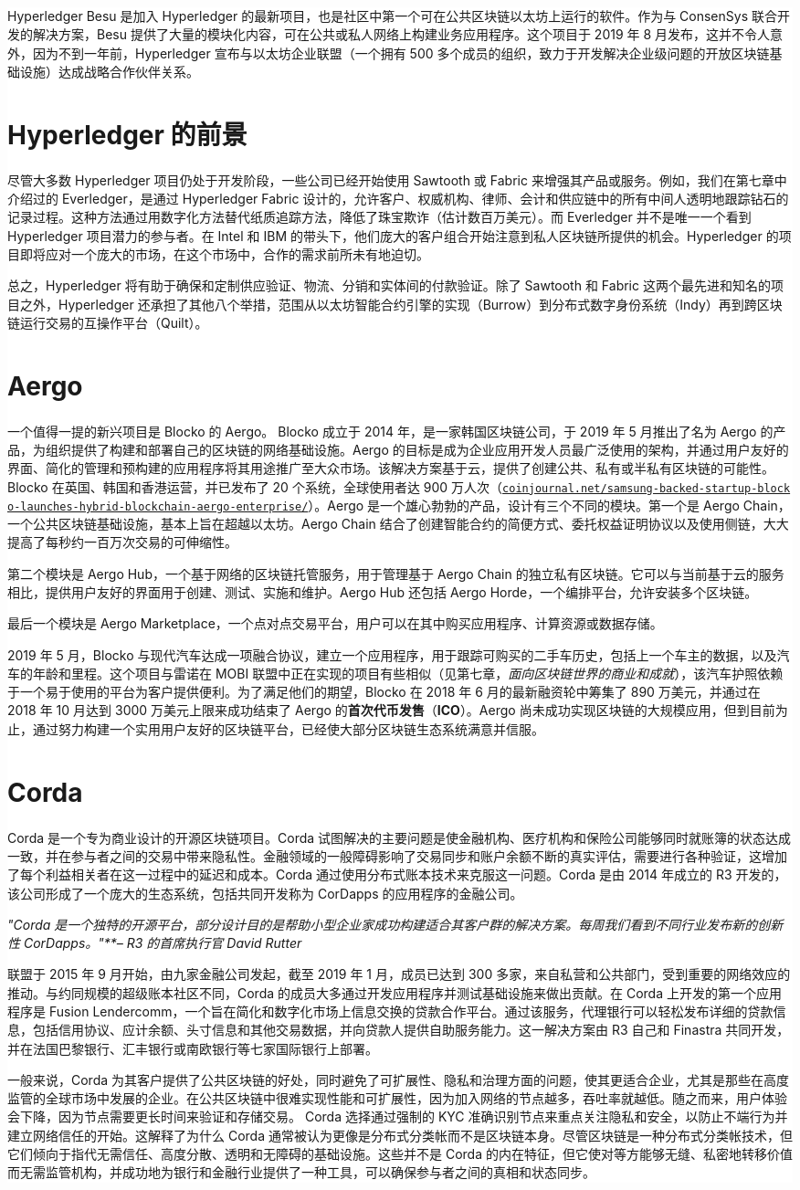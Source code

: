 Hyperledger Besu 是加入 Hyperledger 的最新项目，也是社区中第一个可在公共区块链以太坊上运行的软件。作为与 ConsenSys 联合开发的解决方案，Besu 提供了大量的模块化内容，可在公共或私人网络上构建业务应用程序。这个项目于 2019 年 8 月发布，这并不令人意外，因为不到一年前，Hyperledger 宣布与以太坊企业联盟（一个拥有 500 多个成员的组织，致力于开发解决企业级问题的开放区块链基础设施）达成战略合作伙伴关系。

# Hyperledger 的前景

尽管大多数 Hyperledger 项目仍处于开发阶段，一些公司已经开始使用 Sawtooth 或 Fabric 来增强其产品或服务。例如，我们在第七章中介绍过的 Everledger，是通过 Hyperledger Fabric 设计的，允许客户、权威机构、律师、会计和供应链中的所有中间人透明地跟踪钻石的记录过程。这种方法通过用数字化方法替代纸质追踪方法，降低了珠宝欺诈（估计数百万美元）。而 Everledger 并不是唯一一个看到 Hyperledger 项目潜力的参与者。在 Intel 和 IBM 的带头下，他们庞大的客户组合开始注意到私人区块链所提供的机会。Hyperledger 的项目即将应对一个庞大的市场，在这个市场中，合作的需求前所未有地迫切。

总之，Hyperledger 将有助于确保和定制供应验证、物流、分销和实体间的付款验证。除了 Sawtooth 和 Fabric 这两个最先进和知名的项目之外，Hyperledger 还承担了其他八个举措，范围从以太坊智能合约引擎的实现（Burrow）到分布式数字身份系统（Indy）再到跨区块链运行交易的互操作平台（Quilt）。

# Aergo

一个值得一提的新兴项目是 Blocko 的 Aergo。 Blocko 成立于 2014 年，是一家韩国区块链公司，于 2019 年 5 月推出了名为 Aergo 的产品，为组织提供了构建和部署自己的区块链的网络基础设施。Aergo 的目标是成为企业应用开发人员最广泛使用的架构，并通过用户友好的界面、简化的管理和预构建的应用程序将其用途推广至大众市场。该解决方案基于云，提供了创建公共、私有或半私有区块链的可能性。Blocko 在英国、韩国和香港运营，并已发布了 20 个系统，全球使用者达 900 万人次（[`coinjournal.net/samsung-backed-startup-blocko-launches-hybrid-blockchain-aergo-enterprise/`](https://coinjournal.net/samsung-backed-startup-blocko-launches-hybrid-blockchain-aergo-enterprise/)）。Aergo 是一个雄心勃勃的产品，设计有三个不同的模块。第一个是 Aergo Chain，一个公共区块链基础设施，基本上旨在超越以太坊。Aergo Chain 结合了创建智能合约的简便方式、委托权益证明协议以及使用侧链，大大提高了每秒约一百万次交易的可伸缩性。

第二个模块是 Aergo Hub，一个基于网络的区块链托管服务，用于管理基于 Aergo Chain 的独立私有区块链。它可以与当前基于云的服务相比，提供用户友好的界面用于创建、测试、实施和维护。Aergo Hub 还包括 Aergo Horde，一个编排平台，允许安装多个区块链。

最后一个模块是 Aergo Marketplace，一个点对点交易平台，用户可以在其中购买应用程序、计算资源或数据存储。

2019 年 5 月，Blocko 与现代汽车达成一项融合协议，建立一个应用程序，用于跟踪可购买的二手车历史，包括上一个车主的数据，以及汽车的年龄和里程。这个项目与雷诺在 MOBI 联盟中正在实现的项目有些相似（见第七章，*面向区块链世界的商业和成就*），该汽车护照依赖于一个易于使用的平台为客户提供便利。为了满足他们的期望，Blocko 在 2018 年 6 月的最新融资轮中筹集了 890 万美元，并通过在 2018 年 10 月达到 3000 万美元上限来成功结束了 Aergo 的**首次代币发售**（**ICO**）。Aergo 尚未成功实现区块链的大规模应用，但到目前为止，通过努力构建一个实用用户友好的区块链平台，已经使大部分区块链生态系统满意并信服。

# Corda

Corda 是一个专为商业设计的开源区块链项目。Corda 试图解决的主要问题是使金融机构、医疗机构和保险公司能够同时就账簿的状态达成一致，并在参与者之间的交易中带来隐私性。金融领域的一般障碍影响了交易同步和账户余额不断的真实评估，需要进行各种验证，这增加了每个利益相关者在这一过程中的延迟和成本。Corda 通过使用分布式账本技术来克服这一问题。Corda 是由 2014 年成立的 R3 开发的，该公司形成了一个庞大的生态系统，包括共同开发称为 CorDapps 的应用程序的金融公司。

*"Corda 是一个独特的开源平台，部分设计目的是帮助小型企业家成功构建适合其客户群的解决方案。每周我们看到不同行业发布新的创新性 CorDapps。"**– R3 的首席执行官 David Rutter*

联盟于 2015 年 9 月开始，由九家金融公司发起，截至 2019 年 1 月，成员已达到 300 多家，来自私营和公共部门，受到重要的网络效应的推动。与约同规模的超级账本社区不同，Corda 的成员大多通过开发应用程序并测试基础设施来做出贡献。在 Corda 上开发的第一个应用程序是 Fusion Lendercomm，一个旨在简化和数字化市场上信息交换的贷款合作平台。通过该服务，代理银行可以轻松发布详细的贷款信息，包括信用协议、应计余额、头寸信息和其他交易数据，并向贷款人提供自助服务能力。这一解决方案由 R3 自己和 Finastra 共同开发，并在法国巴黎银行、汇丰银行或南欧银行等七家国际银行上部署。

一般来说，Corda 为其客户提供了公共区块链的好处，同时避免了可扩展性、隐私和治理方面的问题，使其更适合企业，尤其是那些在高度监管的全球市场中发展的企业。在公共区块链中很难实现性能和可扩展性，因为加入网络的节点越多，吞吐率就越低。随之而来，用户体验会下降，因为节点需要更长时间来验证和存储交易。 Corda 选择通过强制的 KYC 准确识别节点来重点关注隐私和安全，以防止不端行为并建立网络信任的开始。这解释了为什么 Corda 通常被认为更像是分布式分类帐而不是区块链本身。尽管区块链是一种分布式分类帐技术，但它们倾向于指代无需信任、高度分散、透明和无障碍的基础设施。这些并不是 Corda 的内在特征，但它使对等方能够无缝、私密地转移价值而无需监管机构，并成功地为银行和金融行业提供了一种工具，可以确保参与者之间的真相和状态同步。
